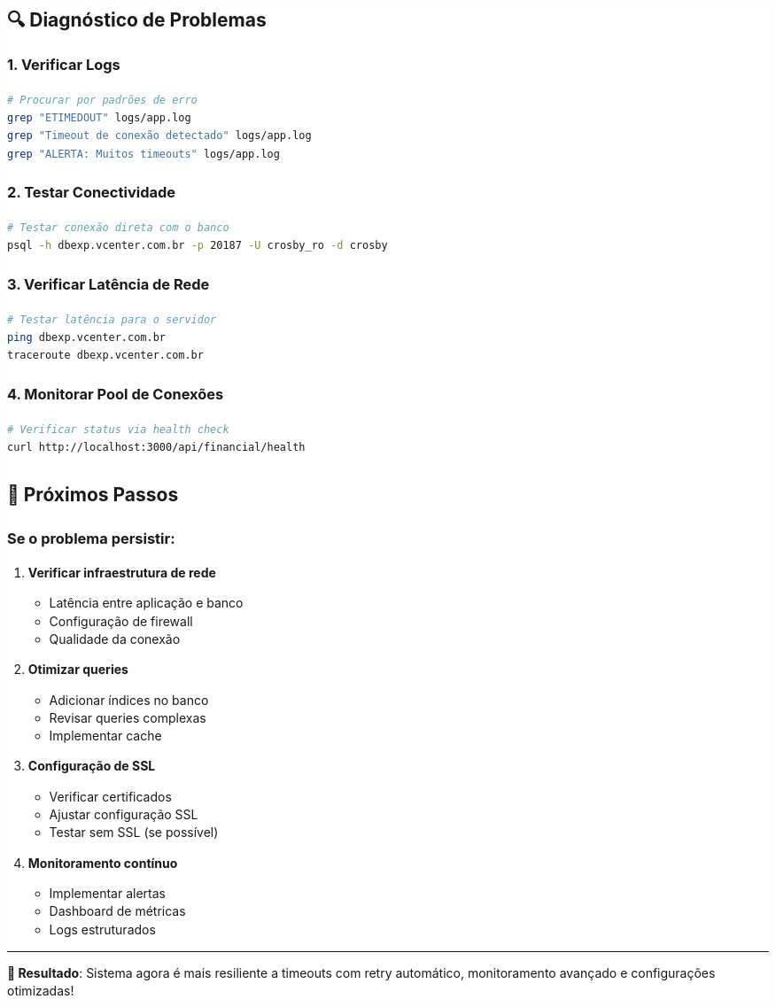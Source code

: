 ## 🔍 Diagnóstico de Problemas

### **1. Verificar Logs**
```bash
# Procurar por padrões de erro
grep "ETIMEDOUT" logs/app.log
grep "Timeout de conexão detectado" logs/app.log
grep "ALERTA: Muitos timeouts" logs/app.log
```

### **2. Testar Conectividade**
```bash
# Testar conexão direta com o banco
psql -h dbexp.vcenter.com.br -p 20187 -U crosby_ro -d crosby
```

### **3. Verificar Latência de Rede**
```bash
# Testar latência para o servidor
ping dbexp.vcenter.com.br
traceroute dbexp.vcenter.com.br
```

### **4. Monitorar Pool de Conexões**
```bash
# Verificar status via health check
curl http://localhost:3000/api/financial/health
```

## 🚀 Próximos Passos

### **Se o problema persistir:**

1. **Verificar infraestrutura de rede**
   - Latência entre aplicação e banco
   - Configuração de firewall
   - Qualidade da conexão

2. **Otimizar queries**
   - Adicionar índices no banco
   - Revisar queries complexas
   - Implementar cache

3. **Configuração de SSL**
   - Verificar certificados
   - Ajustar configuração SSL
   - Testar sem SSL (se possível)

4. **Monitoramento contínuo**
   - Implementar alertas
   - Dashboard de métricas
   - Logs estruturados

---

**🎯 Resultado**: Sistema agora é mais resiliente a timeouts com retry automático, monitoramento avançado e configurações otimizadas! 